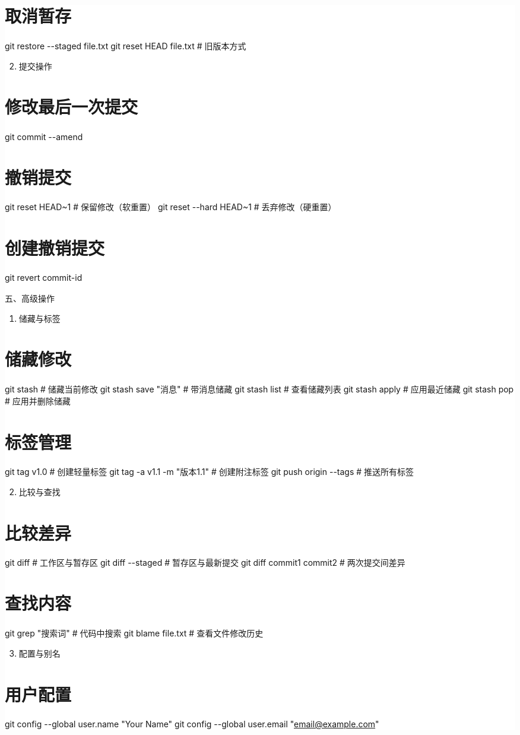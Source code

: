 # 取消暂存
git restore --staged file.txt
git reset HEAD file.txt  # 旧版本方式

2. 提交操作
# 修改最后一次提交
git commit --amend

# 撤销提交
git reset HEAD~1         # 保留修改（软重置）
git reset --hard HEAD~1  # 丢弃修改（硬重置）

# 创建撤销提交
git revert commit-id

五、高级操作
1. 储藏与标签
# 储藏修改
git stash                # 储藏当前修改
git stash save "消息"     # 带消息储藏
git stash list           # 查看储藏列表
git stash apply          # 应用最近储藏
git stash pop            # 应用并删除储藏

# 标签管理
git tag v1.0             # 创建轻量标签
git tag -a v1.1 -m "版本1.1" # 创建附注标签
git push origin --tags   # 推送所有标签

2. 比较与查找
# 比较差异
git diff                 # 工作区与暂存区
git diff --staged        # 暂存区与最新提交
git diff commit1 commit2 # 两次提交间差异

# 查找内容
git grep "搜索词"         # 代码中搜索
git blame file.txt       # 查看文件修改历史

3. 配置与别名
# 用户配置
git config --global user.name "Your Name"
git config --global user.email "email@example.com"
